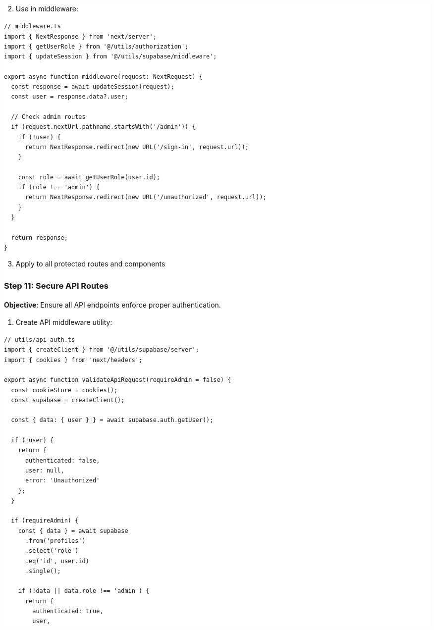 2. Use in middleware:

```tsx
// middleware.ts
import { NextResponse } from 'next/server';
import { getUserRole } from '@/utils/authorization';
import { updateSession } from '@/utils/supabase/middleware';

export async function middleware(request: NextRequest) {
  const response = await updateSession(request);
  const user = response.data?.user;
  
  // Check admin routes
  if (request.nextUrl.pathname.startsWith('/admin')) {
    if (!user) {
      return NextResponse.redirect(new URL('/sign-in', request.url));
    }
    
    const role = await getUserRole(user.id);
    if (role !== 'admin') {
      return NextResponse.redirect(new URL('/unauthorized', request.url));
    }
  }
  
  return response;
}
```

3. Apply to all protected routes and components

### Step 11: Secure API Routes

**Objective**: Ensure all API endpoints enforce proper authentication.

1. Create API middleware utility:

```tsx
// utils/api-auth.ts
import { createClient } from '@/utils/supabase/server';
import { cookies } from 'next/headers';

export async function validateApiRequest(requireAdmin = false) {
  const cookieStore = cookies();
  const supabase = createClient();
  
  const { data: { user } } = await supabase.auth.getUser();
  
  if (!user) {
    return {
      authenticated: false,
      user: null,
      error: 'Unauthorized'
    };
  }
  
  if (requireAdmin) {
    const { data } = await supabase
      .from('profiles')
      .select('role')
      .eq('id', user.id)
      .single();
      
    if (!data || data.role !== 'admin') {
      return {
        authenticated: true,
        user,
```